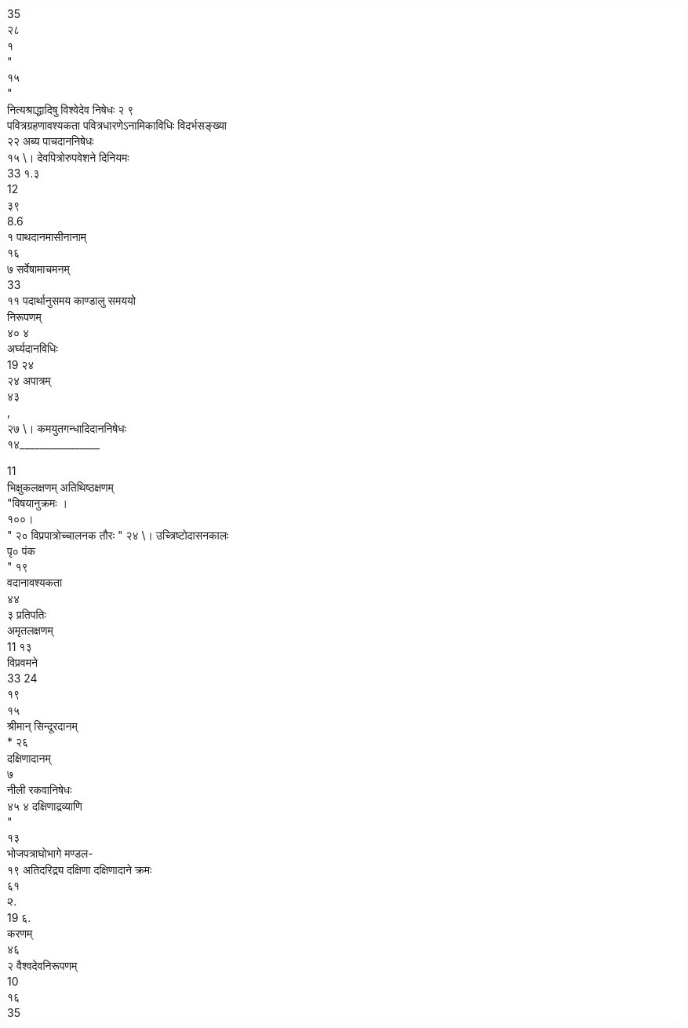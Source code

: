 35  
२८  
१  
"  
१५  
"  
नित्यश्राद्धादिषु विश्वेदेव निषेधः २ ९  
पवित्रग्रहणावश्यकता पवित्रधारणेऽनामिकाविधिः विदर्भसङ्ख्या  
२२ अब्य पाचदाननिषेधः  
१५ \। देवपित्रोरुपवेशने दिनियमः  
33 १.३  
12  
३९  
8.6  
१ पाथदानमासीनानाम्  
१६  
७ सर्वेषामाचमनम्  
33  
११ पदार्थानुसमय काण्डालु समययो  
निरूपणम्  
४० ४  
अर्घ्यदानविधिः  
19 २४  
२४ अपात्रम्  
४३  
,  
२७ \। कमयुतगन्धादिदाननिषेधः  
१४\_\_\_\_\_\_\_\_\_\_\_\_\_\_\_\_

11  
भिक्षुकलक्षणम् अतिथिष्ठक्षणम्  
"विषयानुक्रमः ।  
१००।  
" २० विप्रपात्रोच्चालनक तौरः " २४ \। उच्त्रिष्टोदासनकालः  
पृ० पंक  
" १९  
वदानावश्यकता  
४४  
३ प्रतिपतिः  
अमृतलक्षणम्  
11 १३  
विप्रवमने  
33 24  
१९  
१५  
श्रीमान् सिन्दूरदानम्  
\* २६  
दक्षिणादानम्  
७  
नीली रकवानिषेधः  
४५ ४ दक्षिणाद्रव्याणि  
"  
१३  
भोजपत्राघोभागे मण्डल-  
१९ अतिदरिद्र्य दक्षिणा दक्षिणादाने क्रमः  
६१  
૨.  
19 ६.  
करणम्  
४६  
२ वैश्वदेवनिरूपणम्  
10  
१६  
35  